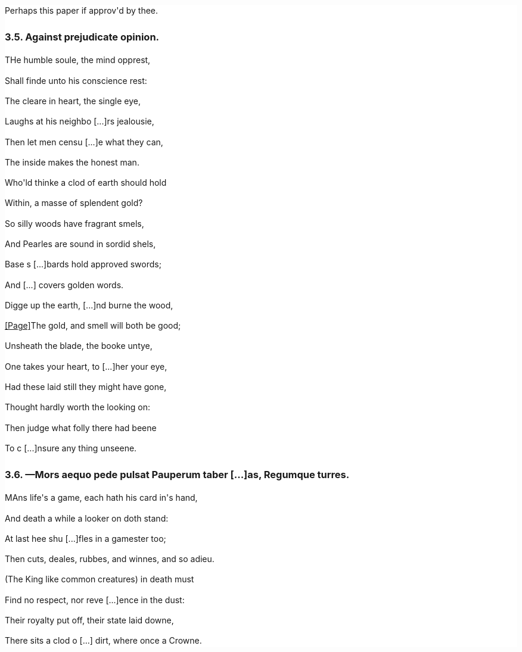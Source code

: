 Perhaps this paper if approv'd by thee.

### 3.5. Against prejudicate opinion.

THe humble soule, the mind opprest,

Shall finde unto his conscience rest:

The cleare in heart, the single eye,

Laughs at his neighbo [...]rs jealousie,

Then let men censu [...]e what they can,

The inside makes the honest man.

Who'ld thinke a clod of earth should hold

Within, a masse of splendent gold?

So silly woods have fragrant smels,

And Pearles are sound in sordid shels,

Base s [...]bards hold approved swords;

And  [...] covers golden words.

Digge up the earth,  [...]nd burne the wood,

[[Page]](http://eebo.chadwyck.com/downloadtiff?vid=62385&page=42)The gold, and
smell will both be good;

Unsheath the blade, the booke untye,

One takes your heart, to [...]her your eye,

Had these laid still they might have gone,

Thought hardly worth the looking on:

Then judge what folly there had beene

To c [...]nsure any thing unseene.

### 3.6. —Mors aequo pede pulsat Pauperum taber [...]as, Regumque turres.

MAns life's a game, each hath his card in's hand,

And death a while a looker on doth stand:

At last hee shu [...]fles in a gamester too;

Then cuts, deales, rubbes, and winnes, and so adieu.

(The King like common creatures) in death must

Find no respect, nor reve [...]ence in the dust:

Their royalty put off, their state laid downe,

There sits a clod o [...] dirt, where once a Crowne.
